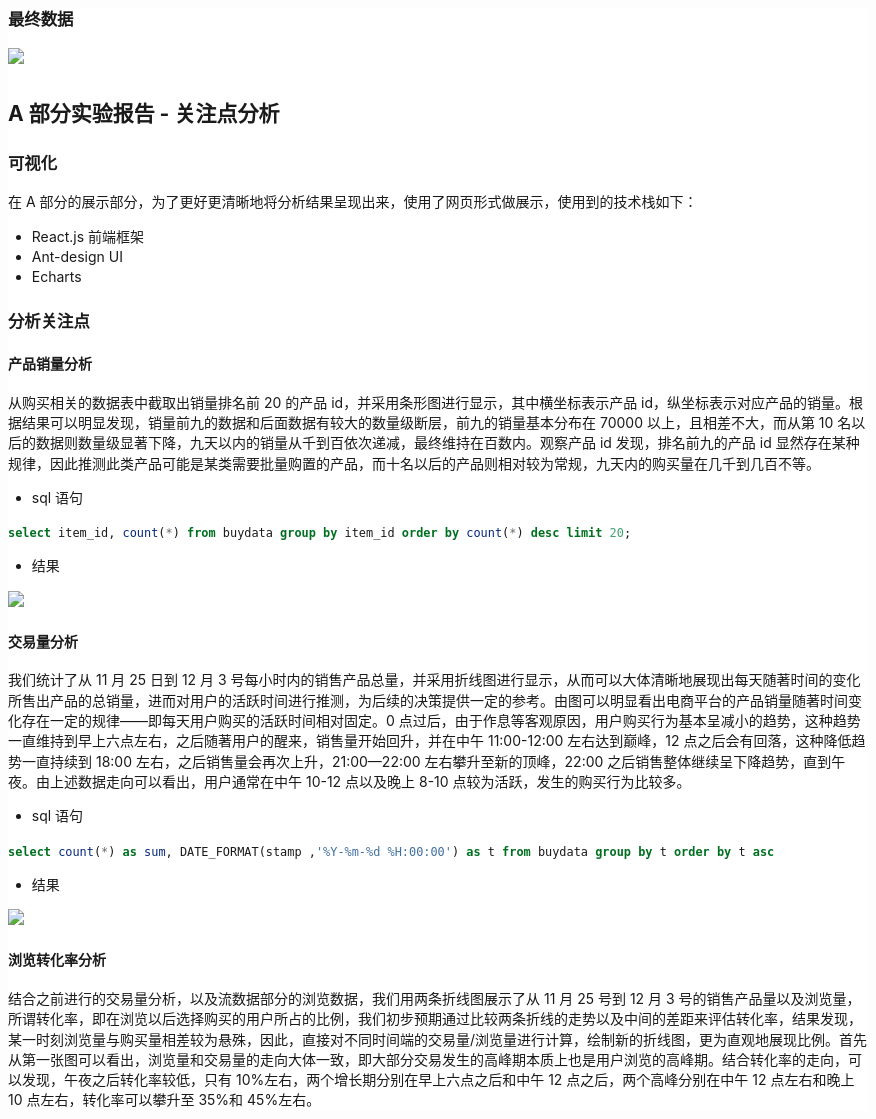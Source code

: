 ### 最终数据

![](https://obohe.com/i/2021/06/05/10gjj4g.png)

## A 部分实验报告 - 关注点分析

### 可视化

在 A 部分的展示部分，为了更好更清晰地将分析结果呈现出来，使用了网页形式做展示，使用到的技术栈如下：

- React.js 前端框架
- Ant-design UI
- Echarts

### 分析关注点

#### 产品销量分析

从购买相关的数据表中截取出销量排名前 20 的产品 id，并采用条形图进行显示，其中横坐标表示产品 id，纵坐标表示对应产品的销量。根据结果可以明显发现，销量前九的数据和后面数据有较大的数量级断层，前九的销量基本分布在 70000 以上，且相差不大，而从第 10 名以后的数据则数量级显著下降，九天以内的销量从千到百依次递减，最终维持在百数内。观察产品 id 发现，排名前九的产品 id 显然存在某种规律，因此推测此类产品可能是某类需要批量购置的产品，而十名以后的产品则相对较为常规，九天内的购买量在几千到几百不等。

- sql 语句

```sql
select item_id, count(*) from buydata group by item_id order by count(*) desc limit 20;
```

- 结果

![](https://obohe.com/i/2021/06/05/zksvro.png)

#### 交易量分析

我们统计了从 11 月 25 日到 12 月 3 号每小时内的销售产品总量，并采用折线图进行显示，从而可以大体清晰地展现出每天随著时间的变化所售出产品的总销量，进而对用户的活跃时间进行推测，为后续的决策提供一定的参考。由图可以明显看出电商平台的产品销量随著时间变化存在一定的规律——即每天用户购买的活跃时间相对固定。0 点过后，由于作息等客观原因，用户购买行为基本呈减小的趋势，这种趋势一直维持到早上六点左右，之后随著用户的醒来，销售量开始回升，并在中午 11:00-12:00 左右达到巅峰，12 点之后会有回落，这种降低趋势一直持续到 18:00 左右，之后销售量会再次上升，21:00—22:00 左右攀升至新的顶峰，22:00 之后销售整体继续呈下降趋势，直到午夜。由上述数据走向可以看出，用户通常在中午 10-12 点以及晚上 8-10 点较为活跃，发生的购买行为比较多。

- sql 语句

```sql
select count(*) as sum, DATE_FORMAT(stamp ,'%Y-%m-%d %H:00:00') as t from buydata group by t order by t asc
```

- 结果

![](https://obohe.com/i/2021/06/05/zlvelk.png)

#### 浏览转化率分析

结合之前进行的交易量分析，以及流数据部分的浏览数据，我们用两条折线图展示了从 11 月 25 号到 12 月 3 号的销售产品量以及浏览量，所谓转化率，即在浏览以后选择购买的用户所占的比例，我们初步预期通过比较两条折线的走势以及中间的差距来评估转化率，结果发现，某一时刻浏览量与购买量相差较为悬殊，因此，直接对不同时间端的交易量/浏览量进行计算，绘制新的折线图，更为直观地展现比例。首先从第一张图可以看出，浏览量和交易量的走向大体一致，即大部分交易发生的高峰期本质上也是用户浏览的高峰期。结合转化率的走向，可以发现，午夜之后转化率较低，只有 10%左右，两个增长期分别在早上六点之后和中午 12 点之后，两个高峰分别在中午 12 点左右和晚上 10 点左右，转化率可以攀升至 35%和 45%左右。
